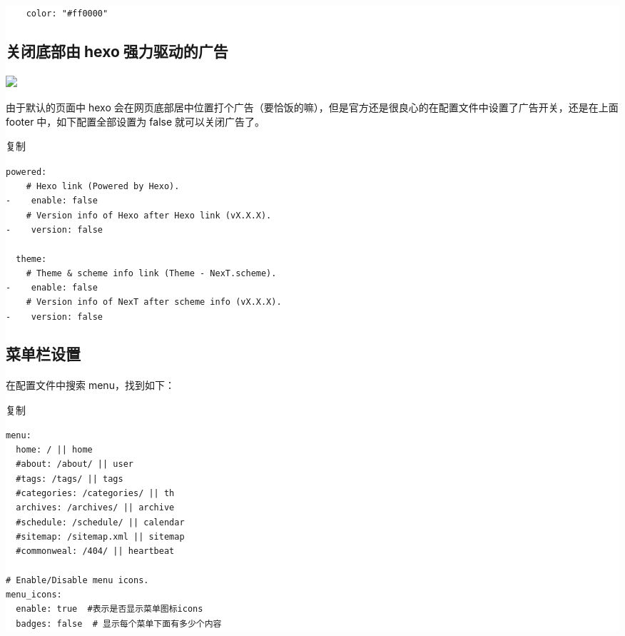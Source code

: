 ```
    color: "#ff0000"
```

[](https://blog.bestzuo.cn/posts/blog-establish.html#%E5%85%B3%E9%97%AD%E5%BA%95%E9%83%A8%E7%94%B1-hexo-%E5%BC%BA%E5%8A%9B%E9%A9%B1%E5%8A%A8%E7%9A%84%E5%B9%BF%E5%91%8A "关闭底部由 hexo 强力驱动的广告")关闭底部由 hexo 强力驱动的广告
---------------------------------------------------------------------------------------------------------------------------------------------------------------------------------------------------------------

[![](https://blogimage-1258928558.cos.ap-guangzhou.myqcloud.com/blog-establish/hexo-qudong.png)](https://blogimage-1258928558.cos.ap-guangzhou.myqcloud.com/blog-establish/hexo-qudong.png)

由于默认的页面中 hexo 会在网页底部居中位置打个广告（要恰饭的嘛），但是官方还是很良心的在配置文件中设置了广告开关，还是在上面 footer 中，如下配置全部设置为 false 就可以关闭广告了。

复制

```
powered:
    # Hexo link (Powered by Hexo).
-    enable: false
    # Version info of Hexo after Hexo link (vX.X.X).
-    version: false

  theme:
    # Theme & scheme info link (Theme - NexT.scheme).
-    enable: false
    # Version info of NexT after scheme info (vX.X.X).
-    version: false
```

[](https://blog.bestzuo.cn/posts/blog-establish.html#%E8%8F%9C%E5%8D%95%E6%A0%8F%E8%AE%BE%E7%BD%AE "菜单栏设置")菜单栏设置
----------------------------------------------------------------------------------------------------------------

在配置文件中搜索 menu，找到如下：

复制

```
menu:
  home: / || home
  #about: /about/ || user
  #tags: /tags/ || tags
  #categories: /categories/ || th
  archives: /archives/ || archive
  #schedule: /schedule/ || calendar
  #sitemap: /sitemap.xml || sitemap
  #commonweal: /404/ || heartbeat

# Enable/Disable menu icons.
menu_icons:
  enable: true  #表示是否显示菜单图标icons
  badges: false  # 显示每个菜单下面有多少个内容
```
